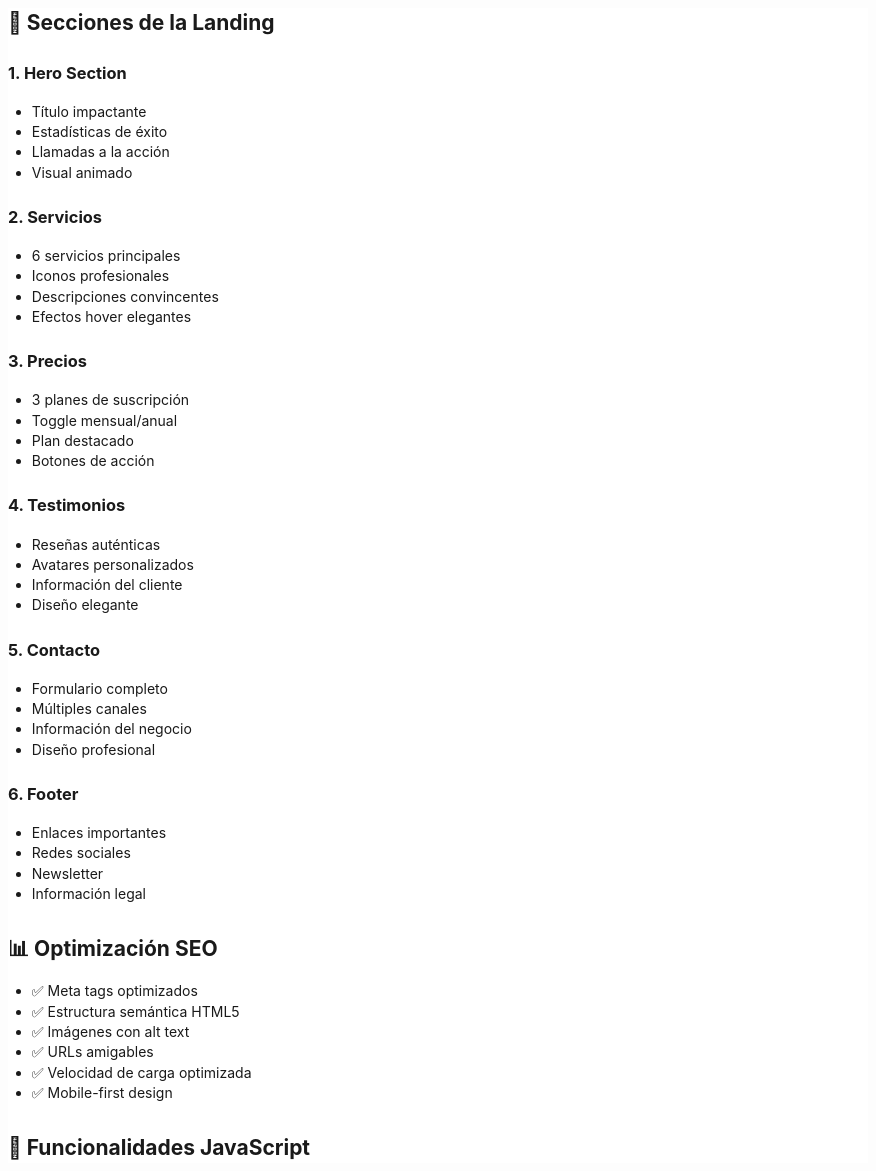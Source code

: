 ## 🎯 Secciones de la Landing

### 1. **Hero Section**
- Título impactante
- Estadísticas de éxito
- Llamadas a la acción
- Visual animado

### 2. **Servicios**
- 6 servicios principales
- Iconos profesionales
- Descripciones convincentes
- Efectos hover elegantes

### 3. **Precios**
- 3 planes de suscripción
- Toggle mensual/anual
- Plan destacado
- Botones de acción

### 4. **Testimonios**
- Reseñas auténticas
- Avatares personalizados
- Información del cliente
- Diseño elegante

### 5. **Contacto**
- Formulario completo
- Múltiples canales
- Información del negocio
- Diseño profesional

### 6. **Footer**
- Enlaces importantes
- Redes sociales
- Newsletter
- Información legal

## 📊 Optimización SEO

- ✅ Meta tags optimizados
- ✅ Estructura semántica HTML5
- ✅ Imágenes con alt text
- ✅ URLs amigables
- ✅ Velocidad de carga optimizada
- ✅ Mobile-first design

## 🔧 Funcionalidades JavaScript
